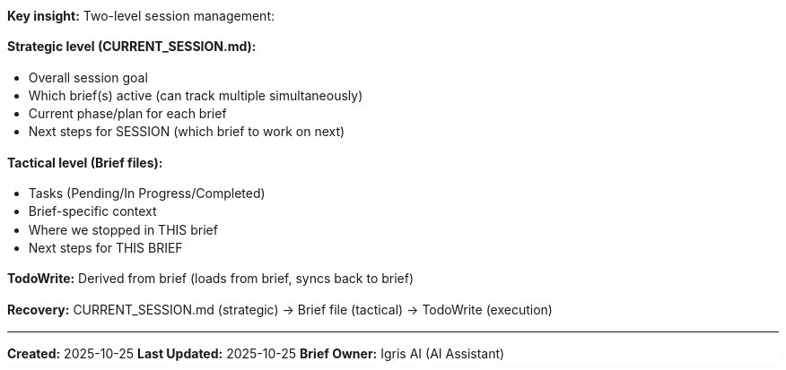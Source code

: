 **Key insight:** Two-level session management:

**Strategic level (CURRENT_SESSION.md):**
- Overall session goal
- Which brief(s) active (can track multiple simultaneously)
- Current phase/plan for each brief
- Next steps for SESSION (which brief to work on next)

**Tactical level (Brief files):**
- Tasks (Pending/In Progress/Completed)
- Brief-specific context
- Where we stopped in THIS brief
- Next steps for THIS BRIEF

**TodoWrite:** Derived from brief (loads from brief, syncs back to brief)

**Recovery:** CURRENT_SESSION.md (strategic) → Brief file (tactical) → TodoWrite (execution)

---

**Created:** 2025-10-25
**Last Updated:** 2025-10-25
**Brief Owner:** Igris AI (AI Assistant)
